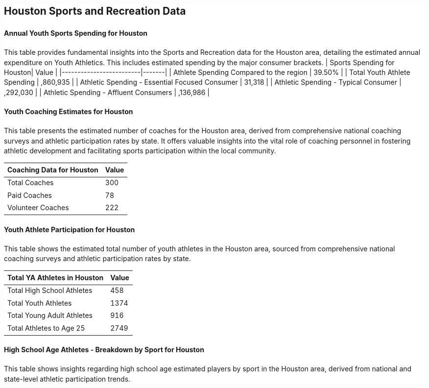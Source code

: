 ## Houston Sports and Recreation Data

#### Annual Youth Sports Spending for Houston

This table provides fundamental insights into the Sports and Recreation data for the Houston area, detailing the estimated annual expenditure on Youth Athletics. This includes estimated spending by the major consumer brackets. 
| Sports Spending for Houston| Value |
|-------------------------|-------|
| Athlete Spending Compared to the region | 39.50% |
| Total Youth Athlete Spending | ,860,935 |
| Athletic Spending - Essential Focused Consumer | 31,318 |
| Athletic Spending - Typical Consumer | ,292,030 |
| Athletic Spending - Affluent Consumers | ,136,986 |

#### Youth Coaching Estimates for Houston

This table presents the estimated number of coaches for the Houston area, derived from comprehensive national coaching surveys and athletic participation rates by state. It offers valuable insights into the vital role of coaching personnel in fostering athletic development and facilitating sports participation within the local community.

| Coaching Data for Houston | Value |
|-------------|-------|
| Total Coaches | 300 |
| Paid Coaches | 78 |
| Volunteer Coaches | 222 |

#### Youth Athlete Participation for Houston

This table shows the estimated total number of youth athletes in the Houston area, sourced from comprehensive national coaching surveys and athletic participation rates by state.

| Total YA Athletes in Houston | Value |
|-------------|-------|
| Total High School Athletes | 458 |
| Total Youth Athletes | 1374 |
| Total Young Adult Athletes | 916 |
| Total Athletes to Age 25 | 2749 |

#### High School Age Athletes - Breakdown by Sport for Houston

This table shows insights regarding high school age estimated players by sport in the Houston area, derived from national and state-level athletic participation trends. 
